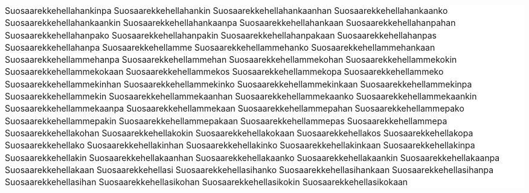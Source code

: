 Suosaarekkehellahankinpa
Suosaarekkehellahankin
Suosaarekkehellahankaanhan
Suosaarekkehellahankaanko
Suosaarekkehellahankaankin
Suosaarekkehellahankaanpa
Suosaarekkehellahankaan
Suosaarekkehellahanpahan
Suosaarekkehellahanpako
Suosaarekkehellahanpakin
Suosaarekkehellahanpakaan
Suosaarekkehellahanpas
Suosaarekkehellahanpa
Suosaarekkehellamme
Suosaarekkehellammehanko
Suosaarekkehellammehankaan
Suosaarekkehellammehanpa
Suosaarekkehellammehan
Suosaarekkehellammekohan
Suosaarekkehellammekokin
Suosaarekkehellammekokaan
Suosaarekkehellammekos
Suosaarekkehellammekopa
Suosaarekkehellammeko
Suosaarekkehellammekinhan
Suosaarekkehellammekinko
Suosaarekkehellammekinkaan
Suosaarekkehellammekinpa
Suosaarekkehellammekin
Suosaarekkehellammekaanhan
Suosaarekkehellammekaanko
Suosaarekkehellammekaankin
Suosaarekkehellammekaanpa
Suosaarekkehellammekaan
Suosaarekkehellammepahan
Suosaarekkehellammepako
Suosaarekkehellammepakin
Suosaarekkehellammepakaan
Suosaarekkehellammepas
Suosaarekkehellammepa
Suosaarekkehellakohan
Suosaarekkehellakokin
Suosaarekkehellakokaan
Suosaarekkehellakos
Suosaarekkehellakopa
Suosaarekkehellako
Suosaarekkehellakinhan
Suosaarekkehellakinko
Suosaarekkehellakinkaan
Suosaarekkehellakinpa
Suosaarekkehellakin
Suosaarekkehellakaanhan
Suosaarekkehellakaanko
Suosaarekkehellakaankin
Suosaarekkehellakaanpa
Suosaarekkehellakaan
Suosaarekkehellasi
Suosaarekkehellasihanko
Suosaarekkehellasihankaan
Suosaarekkehellasihanpa
Suosaarekkehellasihan
Suosaarekkehellasikohan
Suosaarekkehellasikokin
Suosaarekkehellasikokaan